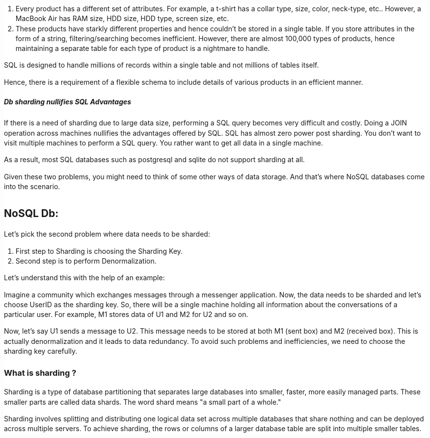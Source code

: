 1. Every product has a different set of attributes. For example, a t-shirt has a collar type, size, color, neck-type, etc.. However, a MacBook Air has RAM size, HDD size, HDD type, screen size, etc.
2. These products have starkly different properties and hence couldn’t be stored in a single table. If you store attributes in the form of a string, filtering/searching becomes inefficient.
    However, there are almost 100,000 types of products, hence maintaining a separate table for each type of product is a nightmare to handle.


SQL is designed to handle millions of records within a single table and not millions of tables itself.

Hence, there is a requirement of a flexible schema to include details of various products in an efficient manner.


##### Db sharding nullifies SQL Advantages
If there is a need of sharding due to large data size, performing a SQL query becomes very difficult and costly.
Doing a JOIN operation across machines nullifies the advantages offered by SQL.
SQL has almost zero power post sharding. 
You don’t want to visit multiple machines to perform a SQL query. You rather want to get all data in a single machine.

As a result, most SQL databases such as postgresql and sqlite do not support sharding at all.

Given these two problems, you might need to think of some other ways of data storage. And that’s where NoSQL databases come into the scenario.


## NoSQL Db:
Let’s pick the second problem where data needs to be sharded:
1. First step to Sharding is choosing the Sharding Key. 
2. Second step is to perform Denormalization.

Let’s understand this with the help of an example:

Imagine a community which exchanges messages through a messenger application. 
Now, the data needs to be sharded and let’s choose UserID as the sharding key. 
So, there will be a single machine holding all information about the conversations of a particular user. 
For example, M1 stores data of U1 and M2 for U2 and so on.

Now, let’s say U1 sends a message to U2. 
This message needs to be stored at both M1 (sent box) and M2 (received box). 
This is actually denormalization and it leads to data redundancy.
To avoid such problems and inefficiencies, we need to choose the sharding key carefully.


### What is sharding ?
Sharding is a type of database partitioning that separates large databases into smaller, faster, more easily managed parts. 
These smaller parts are called data shards. The word shard means "a small part of a whole."

Sharding involves splitting and distributing one logical data set across multiple databases that share nothing and can be deployed across multiple servers. 
To achieve sharding, the rows or columns of a larger database table are split into multiple smaller tables.
